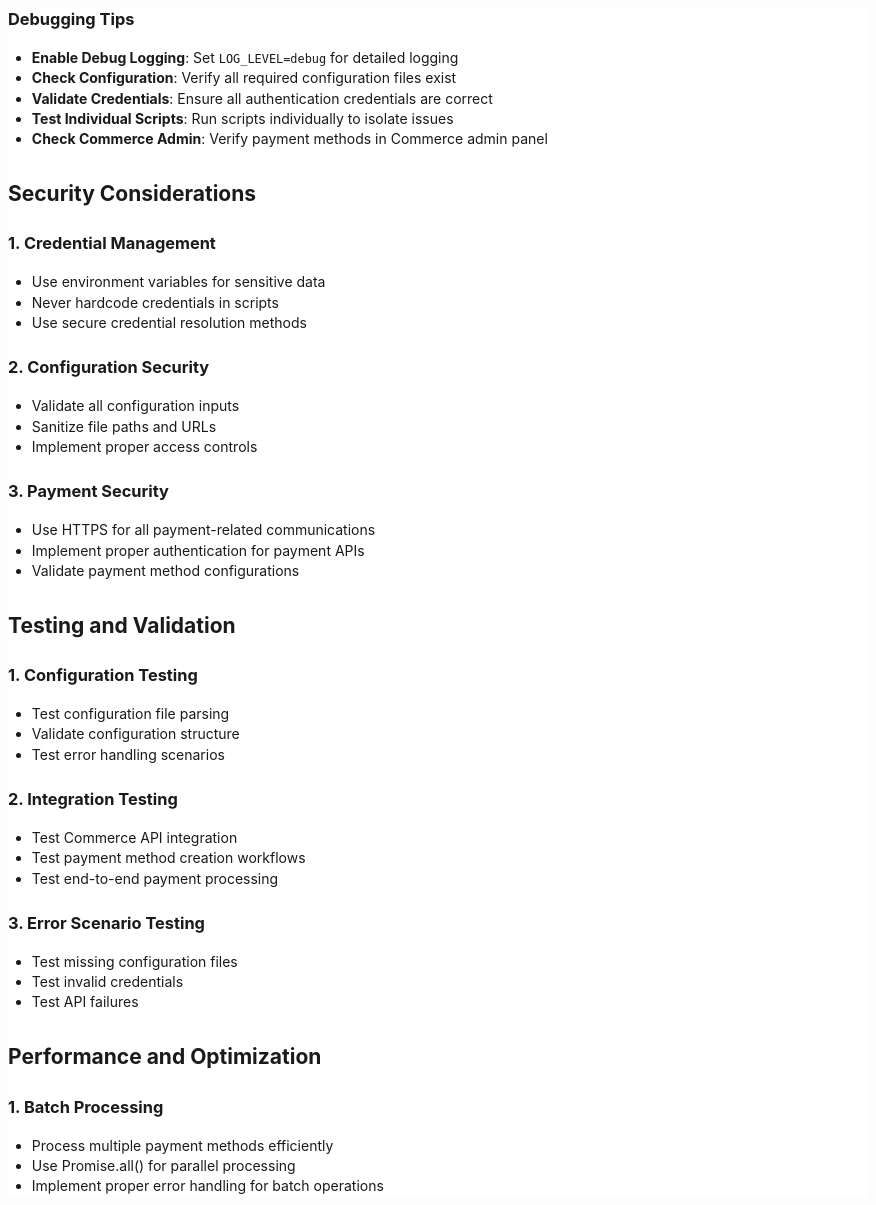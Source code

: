 ### Debugging Tips

- **Enable Debug Logging**: Set `LOG_LEVEL=debug` for detailed logging
- **Check Configuration**: Verify all required configuration files exist
- **Validate Credentials**: Ensure all authentication credentials are correct
- **Test Individual Scripts**: Run scripts individually to isolate issues
- **Check Commerce Admin**: Verify payment methods in Commerce admin panel

## Security Considerations

### 1. **Credential Management**
- Use environment variables for sensitive data
- Never hardcode credentials in scripts
- Use secure credential resolution methods

### 2. **Configuration Security**
- Validate all configuration inputs
- Sanitize file paths and URLs
- Implement proper access controls

### 3. **Payment Security**
- Use HTTPS for all payment-related communications
- Implement proper authentication for payment APIs
- Validate payment method configurations

## Testing and Validation

### 1. **Configuration Testing**
- Test configuration file parsing
- Validate configuration structure
- Test error handling scenarios

### 2. **Integration Testing**
- Test Commerce API integration
- Test payment method creation workflows
- Test end-to-end payment processing

### 3. **Error Scenario Testing**
- Test missing configuration files
- Test invalid credentials
- Test API failures

## Performance and Optimization

### 1. **Batch Processing**
- Process multiple payment methods efficiently
- Use Promise.all() for parallel processing
- Implement proper error handling for batch operations
